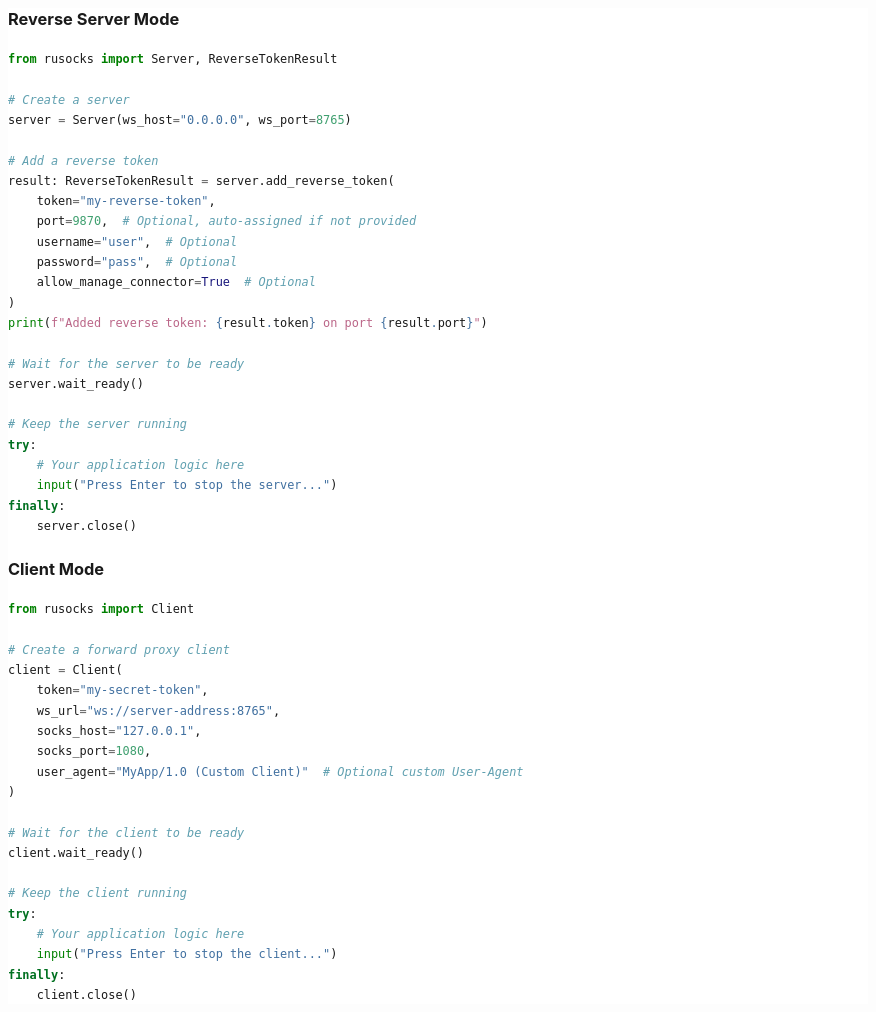 ### Reverse Server Mode

```python
from rusocks import Server, ReverseTokenResult

# Create a server
server = Server(ws_host="0.0.0.0", ws_port=8765)

# Add a reverse token
result: ReverseTokenResult = server.add_reverse_token(
    token="my-reverse-token",
    port=9870,  # Optional, auto-assigned if not provided
    username="user",  # Optional
    password="pass",  # Optional
    allow_manage_connector=True  # Optional
)
print(f"Added reverse token: {result.token} on port {result.port}")

# Wait for the server to be ready
server.wait_ready()

# Keep the server running
try:
    # Your application logic here
    input("Press Enter to stop the server...")
finally:
    server.close()
```

### Client Mode

```python
from rusocks import Client

# Create a forward proxy client
client = Client(
    token="my-secret-token",
    ws_url="ws://server-address:8765",
    socks_host="127.0.0.1",
    socks_port=1080,
    user_agent="MyApp/1.0 (Custom Client)"  # Optional custom User-Agent
)

# Wait for the client to be ready
client.wait_ready()

# Keep the client running
try:
    # Your application logic here
    input("Press Enter to stop the client...")
finally:
    client.close()
```
